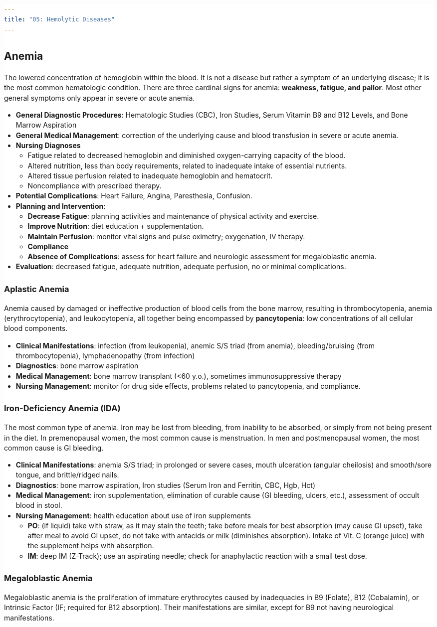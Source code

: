```yaml
---
title: "05: Hemolytic Diseases"
---
```

## Anemia
The lowered concentration of hemoglobin within the blood. It is not a disease but rather a symptom of an underlying disease; it is the most common hematologic condition. There are three cardinal signs for anemia: **weakness, fatigue, and pallor**. Most other general symptoms only appear in severe or acute anemia.
- **General Diagnostic Procedures**: Hematologic Studies (CBC), Iron Studies, Serum Vitamin B9 and B12 Levels, and Bone Marrow Aspiration
- **General Medical Management**: correction of the underlying cause and blood transfusion in severe or acute anemia.
- **Nursing Diagnoses**
	- Fatigue related to decreased hemoglobin and diminished oxygen-carrying capacity of the blood.
	- Altered nutrition, less than body requirements, related to inadequate intake of essential nutrients.
	- Altered tissue perfusion related to inadequate hemoglobin and hematocrit.
	- Noncompliance with prescribed therapy.
- **Potential Complications**: Heart Failure, Angina, Paresthesia, Confusion.
- **Planning and Intervention**:
	- **Decrease Fatigue**: planning activities and maintenance of physical activity and exercise.
	- **Improve Nutrition**: diet education + supplementation.
	- **Maintain Perfusion**: monitor vital signs and pulse oximetry; oxygenation, IV therapy.
	- **Compliance**
	- **Absence of Complications**: assess for heart failure and neurologic assessment for megaloblastic anemia.
- **Evaluation**: decreased fatigue, adequate nutrition, adequate perfusion, no or minimal complications.
### Aplastic Anemia
Anemia caused by damaged or ineffective production of blood cells from the bone marrow, resulting in thrombocytopenia, anemia (erythrocytopenia), and leukocytopenia, all together being encompassed by **pancytopenia**: low concentrations of all cellular blood components.
- **Clinical Manifestations**: infection (from leukopenia), anemic S/S triad (from anemia), bleeding/bruising (from thrombocytopenia), lymphadenopathy (from infection)
- **Diagnostics**: bone marrow aspiration
- **Medical Management**: bone marrow transplant (<60 y.o.), sometimes immunosuppressive therapy
- **Nursing Management**: monitor for drug side effects, problems related to pancytopenia, and compliance.
### Iron-Deficiency Anemia (IDA)
The most common type of anemia. Iron may be lost from bleeding, from inability to be absorbed, or simply from not being present in the diet. In premenopausal women, the most common cause is menstruation. In men and postmenopausal women, the most common cause is GI bleeding.
- **Clinical Manifestations**: anemia S/S triad; in prolonged or severe cases, mouth ulceration (angular cheilosis) and smooth/sore tongue, and brittle/ridged nails.
- **Diagnostics**: bone marrow aspiration, Iron studies (Serum Iron and Ferritin, CBC, Hgb, Hct)
- **Medical Management**: iron supplementation, elimination of curable cause (GI bleeding, ulcers, etc.), assessment of occult blood in stool.
- **Nursing Management**: health education about use of iron supplements
	- **PO**: (if liquid) take with straw, as it may stain the teeth; take before meals for best absorption (may cause GI upset), take after meal to avoid GI upset, do not take with antacids or milk (diminishes absorption). Intake of Vit. C (orange juice) with the supplement helps with absorption.
	- **IM**: deep IM (Z-Track); use an aspirating needle; check for anaphylactic reaction with a small test dose.
### Megaloblastic Anemia
Megaloblastic anemia is the proliferation of immature erythrocytes caused by inadequacies in B9 (Folate), B12 (Cobalamin), or Intrinsic Factor (IF; required for B12 absorption). Their manifestations are similar, except for B9 not having neurological manifestations.